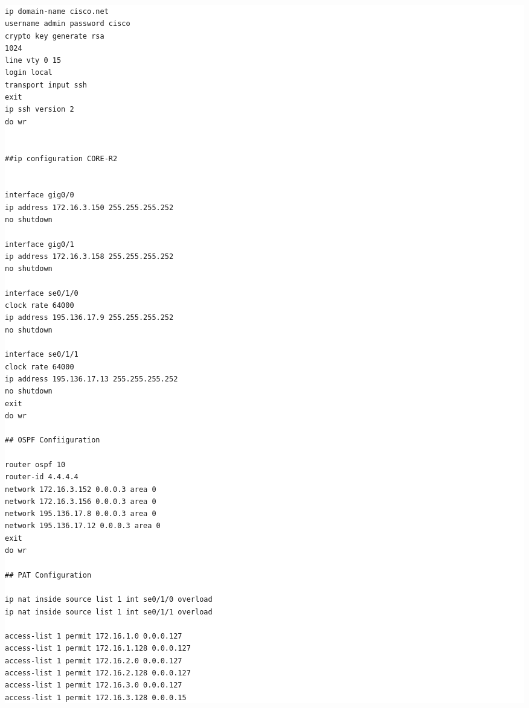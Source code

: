     ip domain-name cisco.net
    username admin password cisco
    crypto key generate rsa
    1024
    line vty 0 15
    login local 
    transport input ssh
    exit
    ip ssh version 2
    do wr
    
    
    ##ip configuration CORE-R2
    
    
    interface gig0/0
    ip address 172.16.3.150 255.255.255.252
    no shutdown
    
    interface gig0/1 
    ip address 172.16.3.158 255.255.255.252
    no shutdown
    
    interface se0/1/0 
    clock rate 64000
    ip address 195.136.17.9 255.255.255.252
    no shutdown
    
    interface se0/1/1
    clock rate 64000
    ip address 195.136.17.13 255.255.255.252
    no shutdown
    exit
    do wr
    
    ## OSPF Confiiguration
    
    router ospf 10
    router-id 4.4.4.4
    network 172.16.3.152 0.0.0.3 area 0
    network 172.16.3.156 0.0.0.3 area 0
    network 195.136.17.8 0.0.0.3 area 0 
    network 195.136.17.12 0.0.0.3 area 0
    exit
    do wr
    
    ## PAT Configuration 
    
    ip nat inside source list 1 int se0/1/0 overload
    ip nat inside source list 1 int se0/1/1 overload
    
    access-list 1 permit 172.16.1.0 0.0.0.127
    access-list 1 permit 172.16.1.128 0.0.0.127
    access-list 1 permit 172.16.2.0 0.0.0.127
    access-list 1 permit 172.16.2.128 0.0.0.127
    access-list 1 permit 172.16.3.0 0.0.0.127
    access-list 1 permit 172.16.3.128 0.0.0.15
    